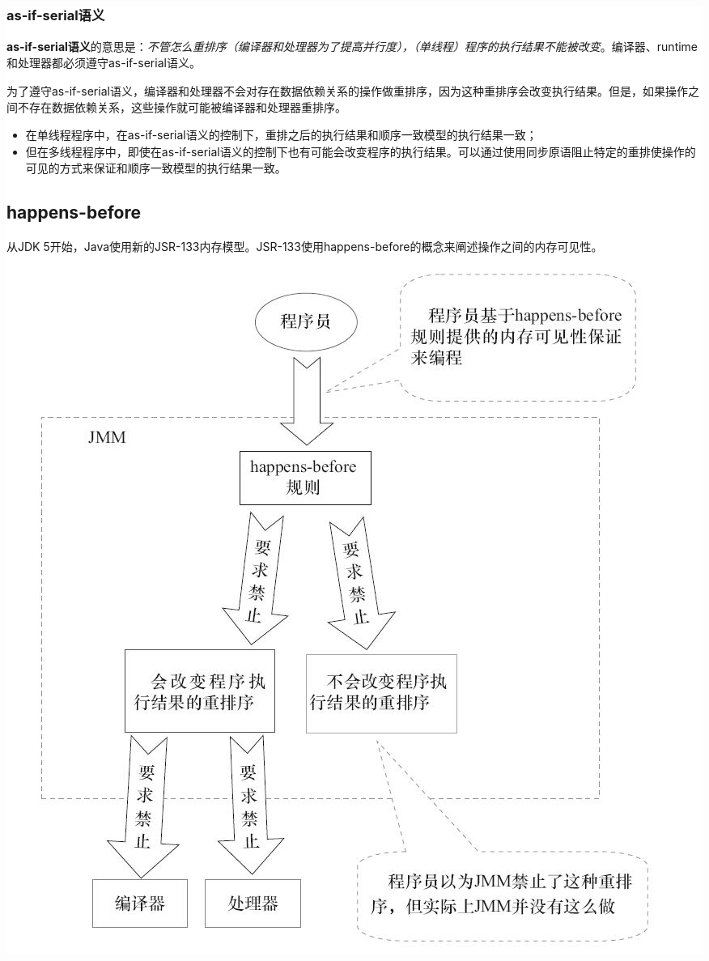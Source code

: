 ### as-if-serial语义

**as-if-serial语义**的意思是：*不管怎么重排序（编译器和处理器为了提高并行度），（单线程）程序的执行结果不能被改变*。编译器、runtime和处理器都必须遵守as-if-serial语义。

为了遵守as-if-serial语义，编译器和处理器不会对存在数据依赖关系的操作做重排序，因为这种重排序会改变执行结果。但是，如果操作之间不存在数据依赖关系，这些操作就可能被编译器和处理器重排序。

- 在单线程程序中，在as-if-serial语义的控制下，重排之后的执行结果和顺序一致模型的执行结果一致；
- 但在多线程程序中，即使在as-if-serial语义的控制下也有可能会改变程序的执行结果。可以通过使用同步原语阻止特定的重排使操作的可见的方式来保证和顺序一致模型的执行结果一致。

## happens-before

从JDK 5开始，Java使用新的JSR-133内存模型。JSR-133使用happens-before的概念来阐述操作之间的内存可见性。

![JMM设计示意图](imgs/JMM设计示意图.png)
